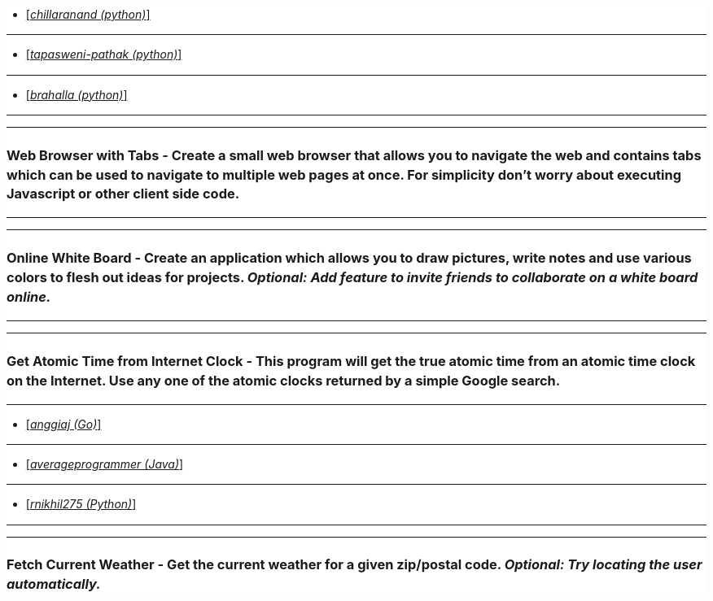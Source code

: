 
- [[_chillaranand (python)_]](https://github.com/ChillarAnand/site_crawler)

---

- [[_tapasweni-pathak (python)_]](https://github.com/tapasweni-pathak/STW-Collection)

---

- [[_brahalla (python)_]](https://github.com/brahalla/Scripts/blob/master/web/scrape_links.py)

---

---

### **Web Browser with Tabs** - Create a small web browser that allows you to navigate the web and contains tabs which can be used to navigate to multiple web pages at once. For simplicity don’t worry about executing Javascript or other client side code.

---

---

### **Online White Board** - Create an application which allows you to draw pictures, write notes and use various colors to flesh out ideas for projects. _Optional: Add feature to invite friends to collaborate on a white board online._

---

---

### **Get Atomic Time from Internet Clock** - This program will get the true atomic time from an atomic time clock on the Internet. Use any one of the atomic clocks returned by a simple Google search.

---

- [[_anggiaj (Go)_]](https://github.com/anggiaj/Projects/blob/master/Web/time.go)

---

- [[_averageprogrammer (Java)_]](https://github.com/averageprogrammer/Atomic_Time)

---

- [[_rnikhil275 (Python)_]](https://github.com/rnikhil275/scripts/blob/master/time.py)

---

---

### **Fetch Current Weather** - Get the current weather for a given zip/postal code. _Optional: Try locating the user automatically._
